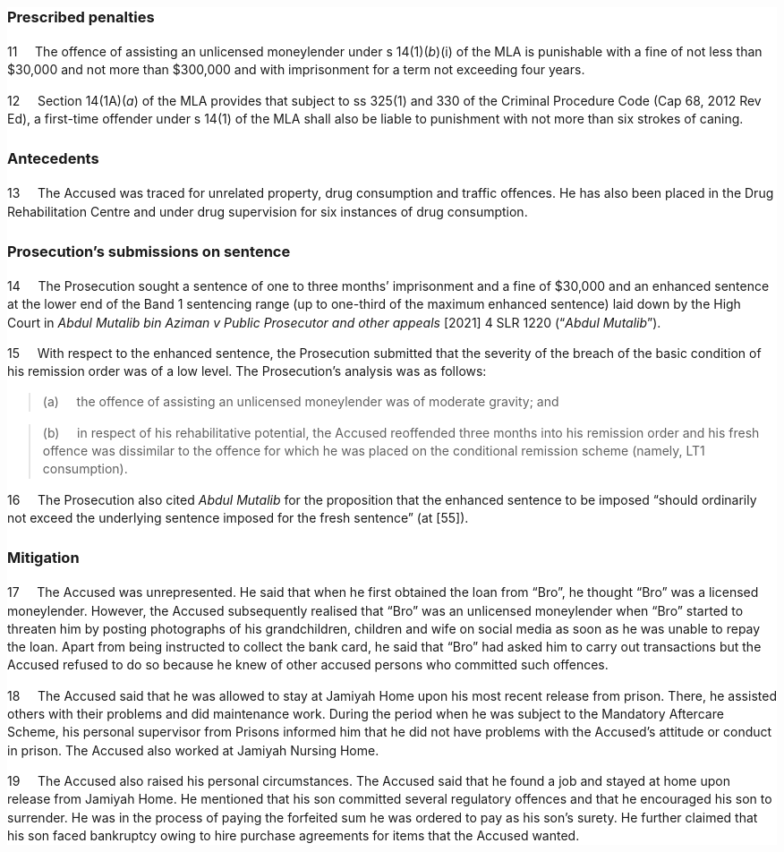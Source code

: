 ### Prescribed penalties

11     The offence of assisting an unlicensed moneylender under s 14(1)(_b_)(i) of the MLA is punishable with a fine of not less than $30,000 and not more than $300,000 and with imprisonment for a term not exceeding four years.

12     Section 14(1A)(_a_) of the MLA provides that subject to ss 325(1) and 330 of the Criminal Procedure Code (Cap 68, 2012 Rev Ed), a first-time offender under s 14(1) of the MLA shall also be liable to punishment with not more than six strokes of caning.

### Antecedents

13     The Accused was traced for unrelated property, drug consumption and traffic offences. He has also been placed in the Drug Rehabilitation Centre and under drug supervision for six instances of drug consumption.

### Prosecution’s submissions on sentence

14     The Prosecution sought a sentence of one to three months’ imprisonment and a fine of $30,000 and an enhanced sentence at the lower end of the Band 1 sentencing range (up to one-third of the maximum enhanced sentence) laid down by the High Court in _Abdul Mutalib bin Aziman v Public Prosecutor and other appeals_ <span class="citation">\[2021\] 4 SLR 1220</span> (“_Abdul Mutalib_”).

15     With respect to the enhanced sentence, the Prosecution submitted that the severity of the breach of the basic condition of his remission order was of a low level. The Prosecution’s analysis was as follows:

> (a)     the offence of assisting an unlicensed moneylender was of moderate gravity; and

> (b)     in respect of his rehabilitative potential, the Accused reoffended three months into his remission order and his fresh offence was dissimilar to the offence for which he was placed on the conditional remission scheme (namely, LT1 consumption).

16     The Prosecution also cited _Abdul Mutalib_ for the proposition that the enhanced sentence to be imposed “should ordinarily not exceed the underlying sentence imposed for the fresh sentence” (at \[55\]).

### Mitigation

17     The Accused was unrepresented. He said that when he first obtained the loan from “Bro”, he thought “Bro” was a licensed moneylender. However, the Accused subsequently realised that “Bro” was an unlicensed moneylender when “Bro” started to threaten him by posting photographs of his grandchildren, children and wife on social media as soon as he was unable to repay the loan. Apart from being instructed to collect the bank card, he said that “Bro” had asked him to carry out transactions but the Accused refused to do so because he knew of other accused persons who committed such offences.

18     The Accused said that he was allowed to stay at Jamiyah Home upon his most recent release from prison. There, he assisted others with their problems and did maintenance work. During the period when he was subject to the Mandatory Aftercare Scheme, his personal supervisor from Prisons informed him that he did not have problems with the Accused’s attitude or conduct in prison. The Accused also worked at Jamiyah Nursing Home.

19     The Accused also raised his personal circumstances. The Accused said that he found a job and stayed at home upon release from Jamiyah Home. He mentioned that his son committed several regulatory offences and that he encouraged his son to surrender. He was in the process of paying the forfeited sum he was ordered to pay as his son’s surety. He further claimed that his son faced bankruptcy owing to hire purchase agreements for items that the Accused wanted.
